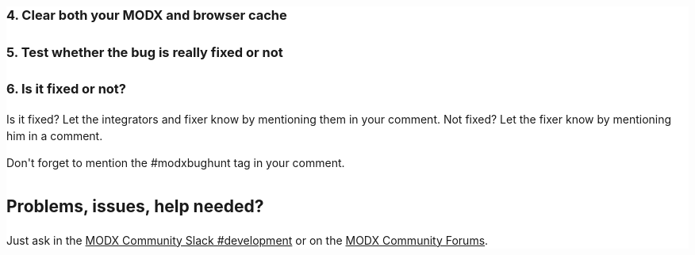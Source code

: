 ### 4. Clear both your MODX and browser cache
### 5. Test whether the bug is really fixed or not
### 6. Is it fixed or not?
Is it fixed? Let the integrators and fixer know by mentioning them in your comment. 
Not fixed? Let the fixer know by mentioning him in a comment.

Don't forget to mention the #modxbughunt tag in your comment.

## Problems, issues, help needed?
Just ask in the [MODX Community Slack #development](https://modx.org/) or on the [MODX Community Forums](https://forums.modx.com/).

